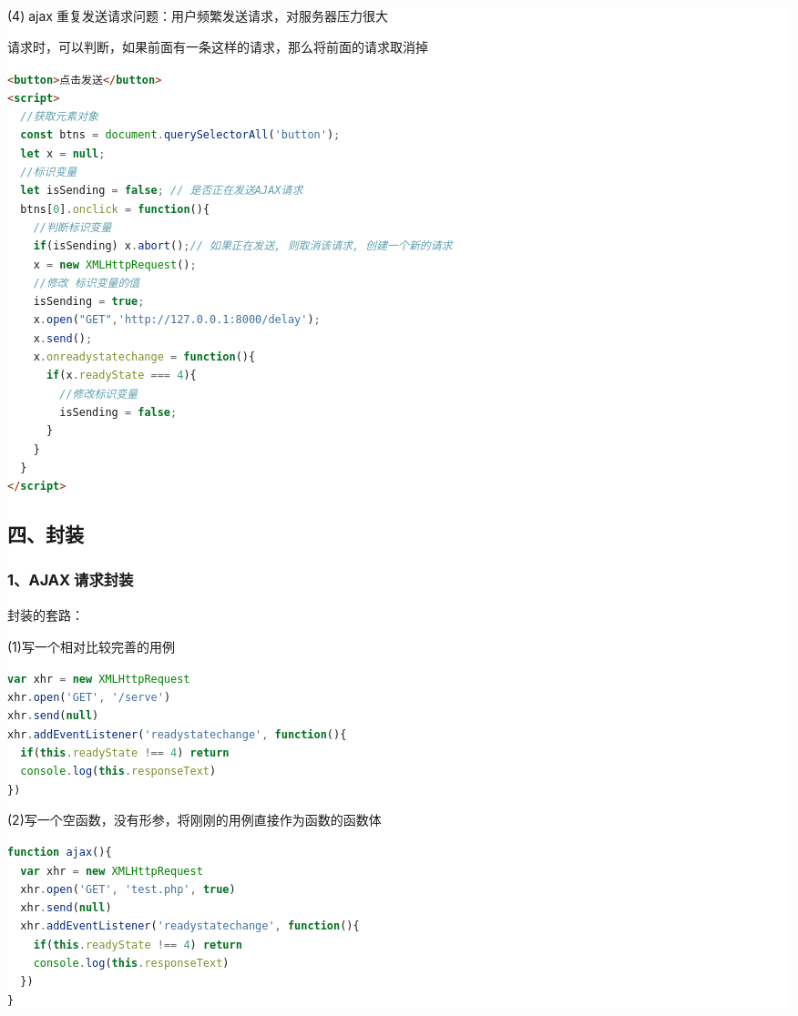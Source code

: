 (4) ajax 重复发送请求问题：用户频繁发送请求，对服务器压力很大

请求时，可以判断，如果前面有一条这样的请求，那么将前面的请求取消掉

```html
<button>点击发送</button>
<script>
  //获取元素对象
  const btns = document.querySelectorAll('button');
  let x = null;
  //标识变量
  let isSending = false; // 是否正在发送AJAX请求
  btns[0].onclick = function(){
    //判断标识变量
    if(isSending) x.abort();// 如果正在发送, 则取消该请求, 创建一个新的请求
    x = new XMLHttpRequest();
    //修改 标识变量的值
    isSending = true;
    x.open("GET",'http://127.0.0.1:8000/delay');
    x.send();
    x.onreadystatechange = function(){
      if(x.readyState === 4){
        //修改标识变量
        isSending = false;
      }
    }
  }
</script>
```

## 四、封装

### 1、AJAX 请求封装

封装的套路：

(1)写一个相对比较完善的用例

```javascript
var xhr = new XMLHttpRequest
xhr.open('GET', '/serve')
xhr.send(null)
xhr.addEventListener('readystatechange', function(){
  if(this.readyState !== 4) return
  console.log(this.responseText)
})
```

(2)写一个空函数，没有形参，将刚刚的用例直接作为函数的函数体

```javascript
function ajax(){
  var xhr = new XMLHttpRequest
  xhr.open('GET', 'test.php', true)
  xhr.send(null)
  xhr.addEventListener('readystatechange', function(){
    if(this.readyState !== 4) return
    console.log(this.responseText)
  })
}
```

